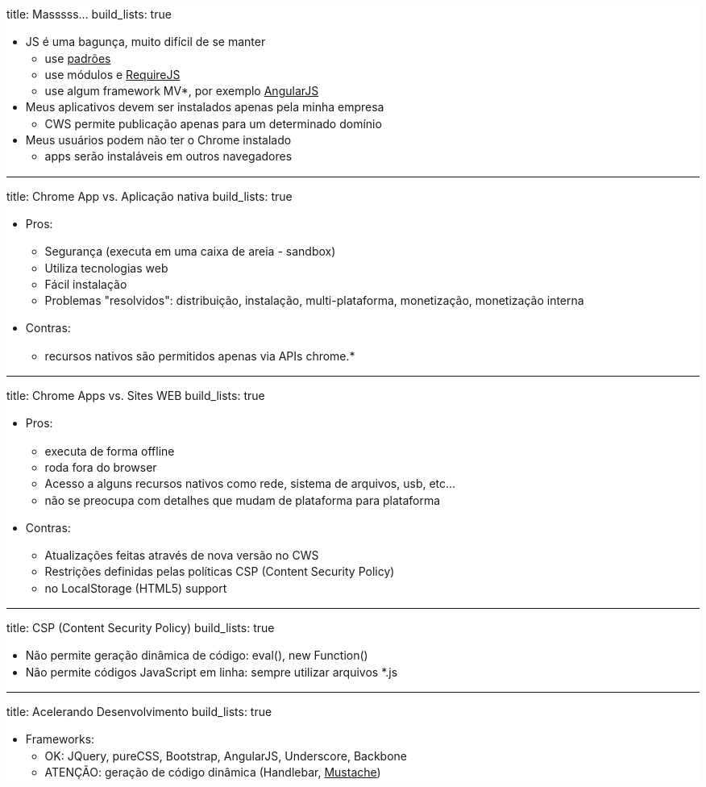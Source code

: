 title: Masssss...
build_lists: true

- JS é uma bagunça, muito difícil de se manter
    - use [padrões](http://addyosmani.com/resources/essentialjsdesignpatterns/book/)
    - use módulos e [RequireJS](http://requirejs.org/)
    - use algum framework MV*, por exemplo [AngularJS](http://angularjs.org/)
- Meus aplicativos devem ser instalados apenas pela minha empresa
    - CWS permite publicação apenas para um determinado domínio
- Meus usuários podem não ter o Chrome instalado
    - apps serão instaláveis em outros navegadores

---

title: Chrome App vs. Aplicação nativa
build_lists: true

- Pros:
    - Segurança (executa em uma caixa de areia - sandbox)
    - Utiliza tecnologias web
    - Fácil instalação
    - Problemas "resolvidos": distribuição, instalação, multi-plataforma, monetização, monetização interna

- Contras:
    - recursos nativos são permitidos apenas via APIs chrome.*

---

title: Chrome Apps vs. Sites WEB
build_lists: true

- Pros:
    - executa de forma offline
    - roda fora do browser
    - Acesso a alguns recursos nativos como rede, sistema de arquivos, usb, etc...
    - não se preocupa com detalhes que mudam de plataforma para plataforma

- Contras:
    - Atualizações feitas através de nova versão no CWS
    - Restrições definidas pelas políticas CSP (Content Security Policy)
    - no LocalStorage (HTML5) support

---

title: CSP (Content Security Policy)
build_lists: true

- Não permite geração dinâmica de código: eval(), new Function()
- Não permite códigos JavaScript em linha: sempre utilizar arquivos *.js

---

title: Acelerando Desenvolvimento
build_lists: true

- Frameworks:
    - <span class="green">OK</span>: JQuery, pureCSS, Bootstrap, AngularJS, Underscore, Backbone
    - <span class="red">ATENÇÃO</span>: geração de código dinâmica (Handlebar, [Mustache](https://github.com/addyosmani/mustache-for-chromeapps#what-alternatives-are-available-that-work-with-chrome-apps))
